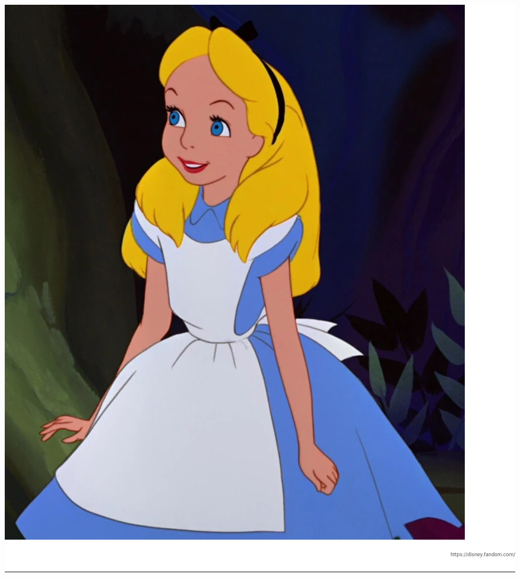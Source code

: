 ![height:600px center](pictures/Alice.webp)

<div align="right">
<sup style="font-size:60%;color:#505050">ht<span>tps://disney.fandom.com/</span></sup>
</div>


---